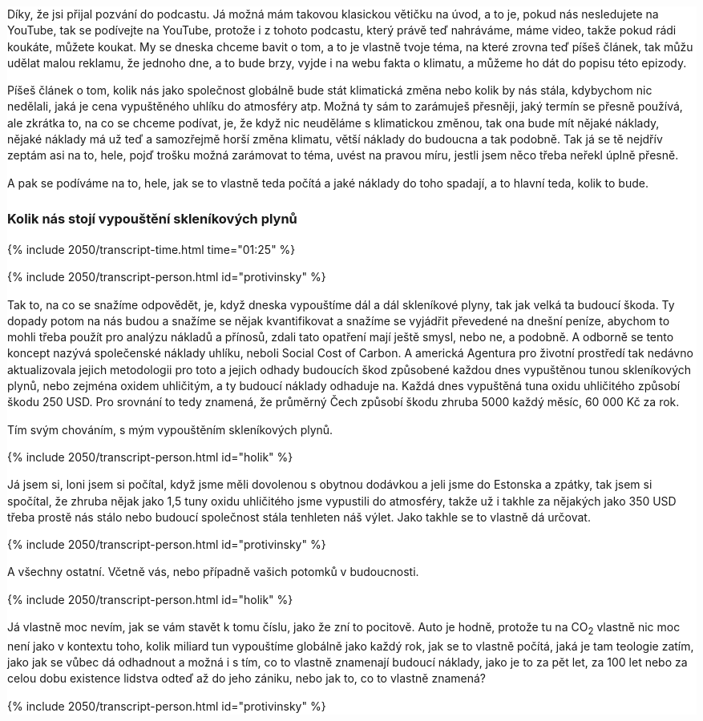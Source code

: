 Díky, že jsi přijal pozvání do podcastu. Já možná mám takovou klasickou větičku na úvod, a to je, pokud nás nesledujete na YouTube, tak se podívejte na YouTube, protože i z tohoto podcastu, který právě teď nahráváme, máme video, takže pokud rádi koukáte, můžete koukat. My se dneska chceme bavit o tom, a to je vlastně tvoje téma, na které zrovna teď píšeš článek, tak můžu udělat malou reklamu, že jednoho dne, a to bude brzy, vyjde i na webu fakta o klimatu, a můžeme ho dát do popisu této epizody.

Píšeš článek o tom, kolik nás jako společnost globálně bude stát klimatická změna nebo kolik by nás stála, kdybychom nic nedělali, jaká je cena vypuštěného uhlíku do atmosféry atp. Možná ty sám to zarámuješ přesněji, jaký termín se přesně používá, ale zkrátka to, na co se chceme podívat, je, že když nic neuděláme s klimatickou změnou, tak ona bude mít nějaké náklady, nějaké náklady má už teď a samozřejmě horší změna klimatu, větší náklady do budoucna a tak podobně. Tak já se tě nejdřív zeptám asi na to, hele, pojď trošku možná zarámovat to téma, uvést na pravou míru, jestli jsem něco třeba neřekl úplně přesně.

A pak se podíváme na to, hele, jak se to vlastně teda počítá a jaké náklady do toho spadají, a to hlavní teda, kolik to bude.

### Kolik nás stojí vypouštění skleníkových plynů
{% include 2050/transcript-time.html time="01:25" %}

{% include 2050/transcript-person.html id="protivinsky" %}

Tak to, na co se snažíme odpovědět, je, když dneska vypouštíme dál a dál skleníkové plyny, tak jak velká ta budoucí škoda. Ty dopady potom na nás budou a snažíme se nějak kvantifikovat a snažíme se vyjádřit převedené na dnešní peníze, abychom to mohli třeba použít pro analýzu nákladů a přínosů, zdali tato opatření mají ještě smysl, nebo ne, a podobně. A odborně se tento koncept nazývá společenské náklady uhlíku, neboli Social Cost of Carbon. A americká Agentura pro životní prostředí tak nedávno aktualizovala jejich metodologii pro toto a jejich odhady budoucích škod způsobené každou dnes vypuštěnou tunou skleníkových plynů, nebo zejména oxidem uhličitým, a ty budoucí náklady odhaduje na. Každá dnes vypuštěná tuna oxidu uhličitého způsobí škodu 250 USD. Pro srovnání to tedy znamená, že průměrný Čech způsobí škodu zhruba 5000 každý měsíc, 60 000 Kč za rok.

Tím svým chováním, s mým vypouštěním skleníkových plynů.

{% include 2050/transcript-person.html id="holik" %}

Já jsem si, loni jsem si počítal, když jsme měli dovolenou s obytnou dodávkou a jeli jsme do Estonska a zpátky, tak jsem si spočítal, že zhruba nějak jako 1,5 tuny oxidu uhličitého jsme vypustili do atmosféry, takže už i takhle za nějakých jako 350 USD třeba prostě nás stálo nebo budoucí společnost stála tenhleten náš výlet. Jako takhle se to vlastně dá určovat.

{% include 2050/transcript-person.html id="protivinsky" %}

A všechny ostatní. Včetně vás, nebo případně vašich potomků v budoucnosti.

{% include 2050/transcript-person.html id="holik" %}

Já vlastně moc nevím, jak se vám stavět k tomu číslu, jako že zní to pocitově. Auto je hodně, protože tu na CO<sub>2</sub> vlastně nic moc není jako v kontextu toho, kolik miliard tun vypouštíme globálně jako každý rok, jak se to vlastně počítá, jaká je tam teologie zatím, jako jak se vůbec dá odhadnout a možná i s tím, co to vlastně znamenají budoucí náklady, jako je to za pět let, za 100 let nebo za celou dobu existence lidstva odteď až do jeho zániku, nebo jak to, co to vlastně znamená?

{% include 2050/transcript-person.html id="protivinsky" %}
